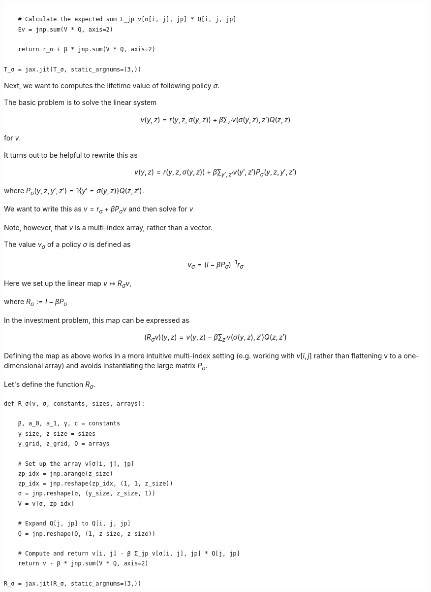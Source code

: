 ```{code-cell} ipython3

    # Calculate the expected sum Σ_jp v[σ[i, j], jp] * Q[i, j, jp]
    Ev = jnp.sum(V * Q, axis=2)

    return r_σ + β * jnp.sum(V * Q, axis=2)

T_σ = jax.jit(T_σ, static_argnums=(3,))
```


Next, we want to computes the lifetime value of following policy $\sigma$.

The basic problem is to solve the linear system

$$ v(y, z) = r(y, z, \sigma(y, z)) + \beta \sum_{z'} v(\sigma(y, z), z') Q(z, z) $$

for $v$.

It turns out to be helpful to rewrite this as

$$ v(y, z) = r(y, z, \sigma(y, z)) + \beta \sum_{y', z'} v(y', z') P_\sigma(y, z, y', z') $$

where $P_\sigma(y, z, y', z') = 1\{y' = \sigma(y, z)\} Q(z, z')$.

We want to write this as $v = r_\sigma + \beta P_\sigma v$ and then solve for $v$

Note, however, that $v$ is a multi-index array, rather than a vector.


The value $v_{\sigma}$ of a policy $\sigma$ is defined as

$$
        v_{\sigma} = (I - \beta P_{\sigma})^{-1} r_{\sigma}
$$

Here we set up the linear map $v \mapsto R_{\sigma} v$,

where $R_{\sigma} := I - \beta P_{\sigma}$

In the investment problem, this map can be expressed as

$$
    (R_{\sigma} v)(y, z) = v(y, z) - \beta \sum_{z'} v(\sigma(y, z), z') Q(z, z')
$$

Defining the map as above works in a more intuitive multi-index setting
(e.g. working with $v[i, j]$ rather than flattening v to a one-dimensional
array) and avoids instantiating the large matrix $P_{\sigma}$.

Let's define the function $R_{\sigma}$.

```{code-cell} ipython3
def R_σ(v, σ, constants, sizes, arrays):

    β, a_0, a_1, γ, c = constants
    y_size, z_size = sizes
    y_grid, z_grid, Q = arrays

    # Set up the array v[σ[i, j], jp]
    zp_idx = jnp.arange(z_size)
    zp_idx = jnp.reshape(zp_idx, (1, 1, z_size))
    σ = jnp.reshape(σ, (y_size, z_size, 1))
    V = v[σ, zp_idx]

    # Expand Q[j, jp] to Q[i, j, jp]
    Q = jnp.reshape(Q, (1, z_size, z_size))

    # Compute and return v[i, j] - β Σ_jp v[σ[i, j], jp] * Q[j, jp]
    return v - β * jnp.sum(V * Q, axis=2)

R_σ = jax.jit(R_σ, static_argnums=(3,))
```
